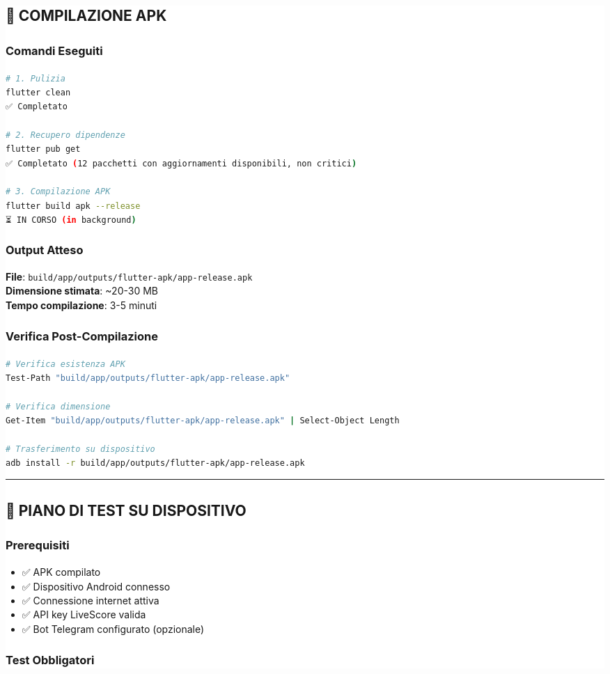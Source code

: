 
## 📱 COMPILAZIONE APK

### Comandi Eseguiti

```bash
# 1. Pulizia
flutter clean
✅ Completato

# 2. Recupero dipendenze
flutter pub get
✅ Completato (12 pacchetti con aggiornamenti disponibili, non critici)

# 3. Compilazione APK
flutter build apk --release
⏳ IN CORSO (in background)
```

### Output Atteso

**File**: `build/app/outputs/flutter-apk/app-release.apk`  
**Dimensione stimata**: ~20-30 MB  
**Tempo compilazione**: 3-5 minuti

### Verifica Post-Compilazione

```bash
# Verifica esistenza APK
Test-Path "build/app/outputs/flutter-apk/app-release.apk"

# Verifica dimensione
Get-Item "build/app/outputs/flutter-apk/app-release.apk" | Select-Object Length

# Trasferimento su dispositivo
adb install -r build/app/outputs/flutter-apk/app-release.apk
```

---

## 🎯 PIANO DI TEST SU DISPOSITIVO

### Prerequisiti
- ✅ APK compilato
- ✅ Dispositivo Android connesso
- ✅ Connessione internet attiva
- ✅ API key LiveScore valida
- ✅ Bot Telegram configurato (opzionale)

### Test Obbligatori
